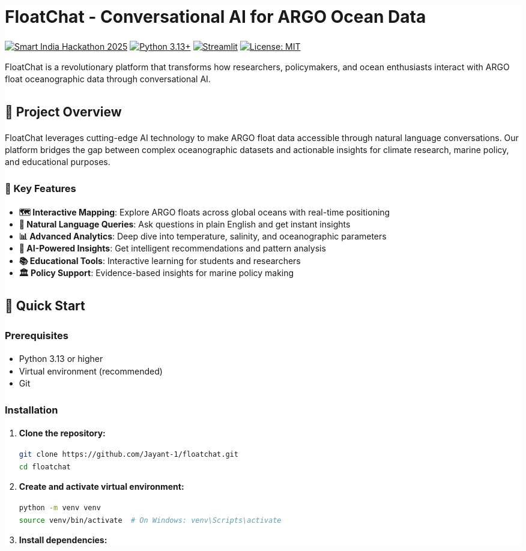 # FloatChat - Conversational AI for ARGO Ocean Data

[![Smart India Hackathon 2025](https://img.shields.io/badge/SIH-2025-blue.svg)](https://sih.gov.in/)
[![Python 3.13+](https://img.shields.io/badge/python-3.13+-blue.svg)](https://www.python.org/downloads/)
[![Streamlit](https://img.shields.io/badge/streamlit-1.49+-red.svg)](https://streamlit.io/)
[![License: MIT](https://img.shields.io/badge/License-MIT-yellow.svg)](https://opensource.org/licenses/MIT)

FloatChat is a revolutionary platform that transforms how researchers, policymakers, and ocean enthusiasts interact with ARGO float oceanographic data through conversational AI.

## 🌊 Project Overview

FloatChat leverages cutting-edge AI technology to make ARGO float data accessible through natural language conversations. Our platform bridges the gap between complex oceanographic datasets and actionable insights for climate research, marine policy, and educational purposes.

### 🎯 Key Features

- **🗺️ Interactive Mapping**: Explore ARGO floats across global oceans with real-time positioning
- **💬 Natural Language Queries**: Ask questions in plain English and get instant insights
- **📊 Advanced Analytics**: Deep dive into temperature, salinity, and oceanographic parameters
- **🤖 AI-Powered Insights**: Get intelligent recommendations and pattern analysis
- **📚 Educational Tools**: Interactive learning for students and researchers
- **🏛️ Policy Support**: Evidence-based insights for marine policy making

## 🚀 Quick Start

### Prerequisites

- Python 3.13 or higher
- Virtual environment (recommended)
- Git

### Installation

1. **Clone the repository:**

   ```bash
   git clone https://github.com/Jayant-1/floatchat.git
   cd floatchat
   ```

2. **Create and activate virtual environment:**

   ```bash
   python -m venv venv
   source venv/bin/activate  # On Windows: venv\Scripts\activate
   ```

3. **Install dependencies:**
